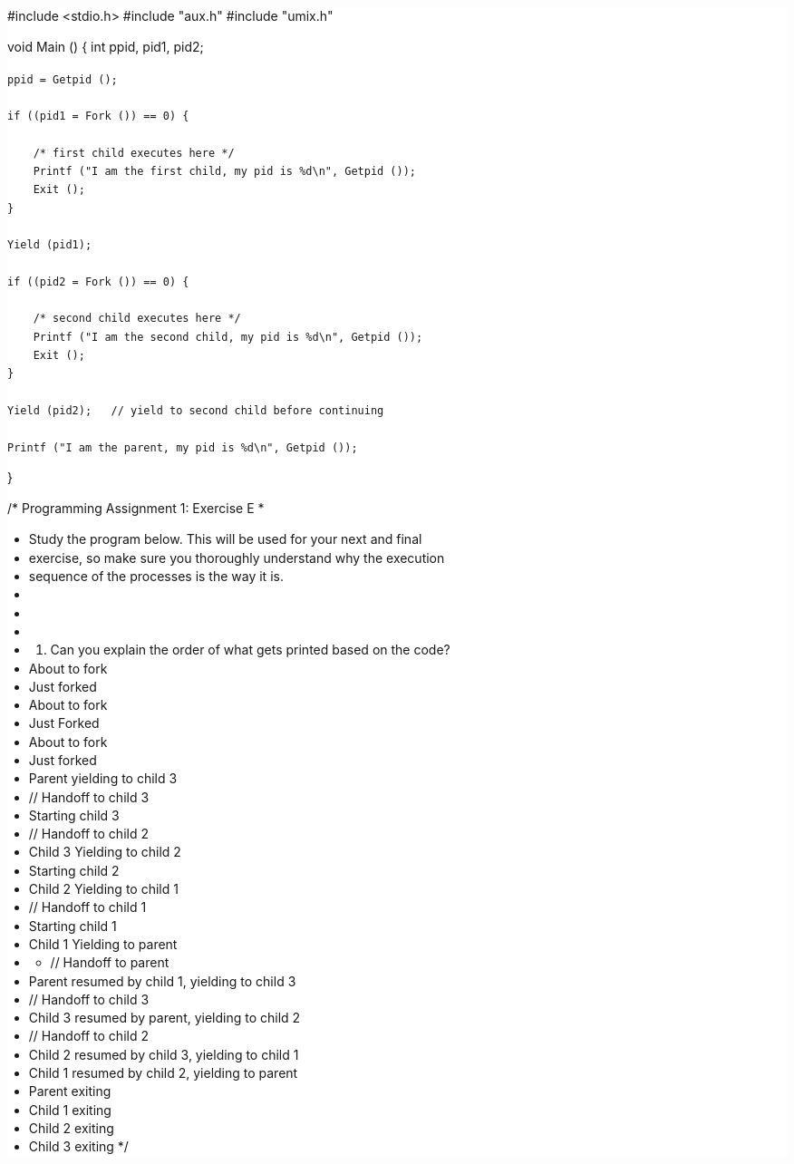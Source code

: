 #include <stdio.h>
#include "aux.h"
#include "umix.h"

void Main ()
{
	int ppid, pid1, pid2;

	ppid = Getpid ();

	if ((pid1 = Fork ()) == 0) {

		/* first child executes here */
		Printf ("I am the first child, my pid is %d\n", Getpid ());
		Exit ();
	}

	Yield (pid1);

	if ((pid2 = Fork ()) == 0) {

		/* second child executes here */
		Printf ("I am the second child, my pid is %d\n", Getpid ());
		Exit ();
	}

	Yield (pid2);	// yield to second child before continuing

	Printf ("I am the parent, my pid is %d\n", Getpid ());
}

/* Programming Assignment 1: Exercise E
 *
 * Study the program below.  This will be used for your next and final
 * exercise, so make sure you thoroughly understand why the execution
 * sequence of the processes is the way it is.
 *
 * 
 *
 * 1. Can you explain the order of what gets printed based on the code?
 * About to fork
 * Just forked
 * About to fork
 * Just Forked
 * About to fork 
 * Just forked
 * Parent yielding to child 3
 * // Handoff to child 3
 * Starting child 3
 * // Handoff to child 2
 * Child 3 Yielding to child 2
 * Starting child 2
 * Child 2 Yielding to child 1
 * // Handoff to child 1
 * Starting child 1
 * Child 1 Yielding to parent
 *  * // Handoff to parent 
 * Parent resumed by child 1, yielding to child 3
 * // Handoff to child 3
 * Child 3 resumed by parent, yielding to child 2
 * // Handoff to child 2
 * Child 2 resumed by child 3, yielding to child 1
 * Child 1 resumed by child 2, yielding to parent
 * Parent exiting
 * Child 1 exiting 
 * Child 2 exiting
 * Child 3 exiting
 */